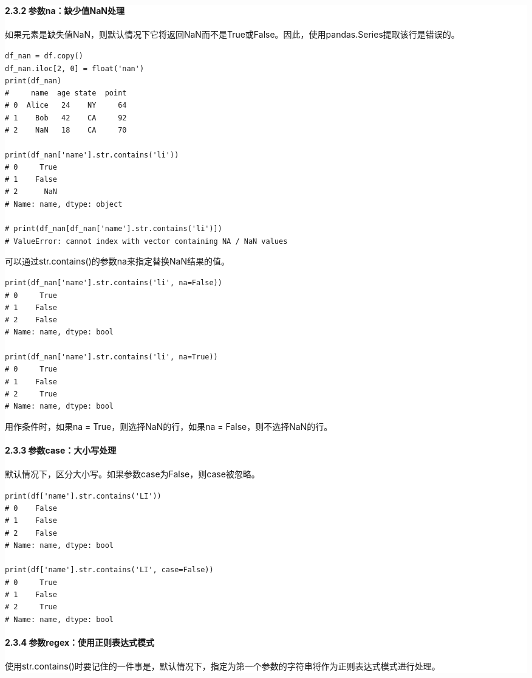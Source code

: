 #### 2.3.2 参数na：缺少值NaN处理
如果元素是缺失值NaN，则默认情况下它将返回NaN而不是True或False。因此，使用pandas.Series提取该行是错误的。


```
df_nan = df.copy()
df_nan.iloc[2, 0] = float('nan')
print(df_nan)
#     name  age state  point
# 0  Alice   24    NY     64
# 1    Bob   42    CA     92
# 2    NaN   18    CA     70

print(df_nan['name'].str.contains('li'))
# 0     True
# 1    False
# 2      NaN
# Name: name, dtype: object

# print(df_nan[df_nan['name'].str.contains('li')])
# ValueError: cannot index with vector containing NA / NaN values
```
可以通过str.contains()的参数na来指定替换NaN结果的值。


```
print(df_nan['name'].str.contains('li', na=False))
# 0     True
# 1    False
# 2    False
# Name: name, dtype: bool

print(df_nan['name'].str.contains('li', na=True))
# 0     True
# 1    False
# 2     True
# Name: name, dtype: bool
```
用作条件时，如果na = True，则选择NaN的行，如果na = False，则不选择NaN的行。

#### 2.3.3 参数case：大小写处理
默认情况下，区分大小写。如果参数case为False，则case被忽略。


```
print(df['name'].str.contains('LI'))
# 0    False
# 1    False
# 2    False
# Name: name, dtype: bool

print(df['name'].str.contains('LI', case=False))
# 0     True
# 1    False
# 2     True
# Name: name, dtype: bool
```
#### 2.3.4 参数regex：使用正则表达式模式
使用str.contains()时要记住的一件事是，默认情况下，指定为第一个参数的字符串将作为正则表达式模式进行处理。
